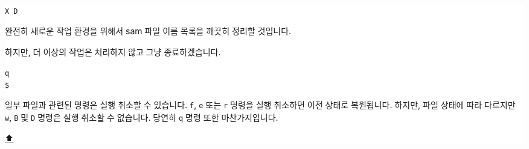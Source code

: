 ```
X D
```

완전히 새로운 작업 환경을 위해서 sam 파일 이름 목록을 깨끗히 정리할 것입니다. 

하지만, 더 이상의 작업은 처리하지 않고 그냥 종료하겠습니다.

```
q
$
```

일부 파일과 관련된 명령은 실행 취소할 수 있습니다. `f`, `e` 또는 `r` 명령을 실행 취소하면 이전 상태로 복원됩니다. 하지만, 파일 상태에 따라 다르지만 `w`, `B` 및 `D` 명령은 실행 취소할 수 없습니다. 당연히 `q` 명령 또한 마찬가지입니다.




[:arrow_up:](#top)

